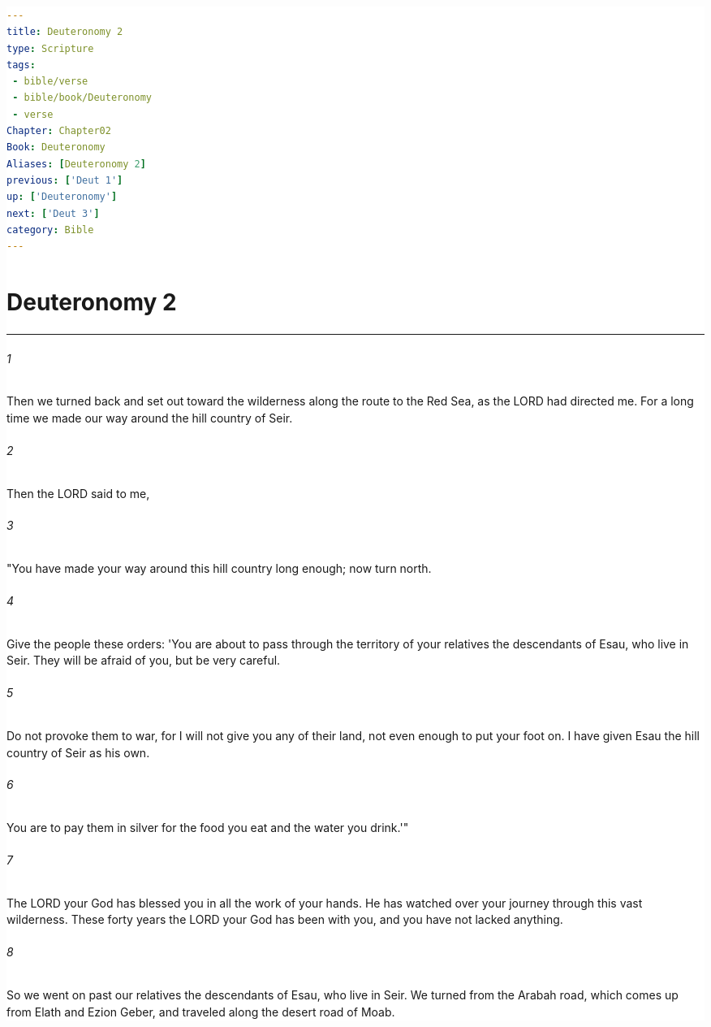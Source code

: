 ```yaml
---
title: Deuteronomy 2
type: Scripture
tags:
 - bible/verse
 - bible/book/Deuteronomy
 - verse
Chapter: Chapter02
Book: Deuteronomy
Aliases: [Deuteronomy 2]
previous: ['Deut 1']
up: ['Deuteronomy']
next: ['Deut 3']
category: Bible
---
```

# Deuteronomy 2

***


###### 1 
Then we turned back and set out toward the wilderness along the route to the Red Sea, as the LORD had directed me. For a long time we made our way around the hill country of Seir. 

###### 2 
Then the LORD said to me, 

###### 3 
"You have made your way around this hill country long enough; now turn north. 

###### 4 
Give the people these orders: 'You are about to pass through the territory of your relatives the descendants of Esau, who live in Seir. They will be afraid of you, but be very careful. 

###### 5 
Do not provoke them to war, for I will not give you any of their land, not even enough to put your foot on. I have given Esau the hill country of Seir as his own. 

###### 6 
You are to pay them in silver for the food you eat and the water you drink.'" 

###### 7 
The LORD your God has blessed you in all the work of your hands. He has watched over your journey through this vast wilderness. These forty years the LORD your God has been with you, and you have not lacked anything. 

###### 8 
So we went on past our relatives the descendants of Esau, who live in Seir. We turned from the Arabah road, which comes up from Elath and Ezion Geber, and traveled along the desert road of Moab. 
